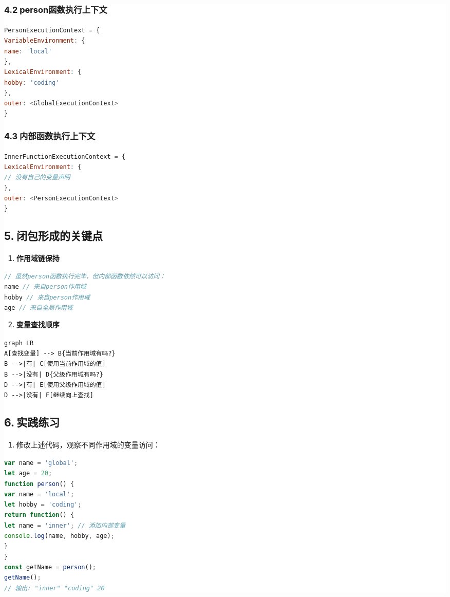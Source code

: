 
### 4.2 person函数执行上下文
```javascript
PersonExecutionContext = {
VariableEnvironment: {
name: 'local'
},
LexicalEnvironment: {
hobby: 'coding'
},
outer: <GlobalExecutionContext>
}
```


### 4.3 内部函数执行上下文
```javascript
InnerFunctionExecutionContext = {
LexicalEnvironment: {
// 没有自己的变量声明
},
outer: <PersonExecutionContext>
}
```


## 5. 闭包形成的关键点

1. **作用域链保持**
```javascript
// 虽然person函数执行完毕，但内部函数依然可以访问：
name // 来自person作用域
hobby // 来自person作用域
age // 来自全局作用域
```


2. **变量查找顺序**
```mermaid
graph LR
A[查找变量] --> B{当前作用域有吗?}
B -->|有| C[使用当前作用域的值]
B -->|没有| D{父级作用域有吗?}
D -->|有| E[使用父级作用域的值]
D -->|没有| F[继续向上查找]
```

## 6. 实践练习

1. 修改上述代码，观察不同作用域的变量访问：
```javascript
var name = 'global';
let age = 20;
function person() {
var name = 'local';
let hobby = 'coding';
return function() {
let name = 'inner'; // 添加内部变量
console.log(name, hobby, age);
}
}
const getName = person();
getName();
// 输出: "inner" "coding" 20
```
